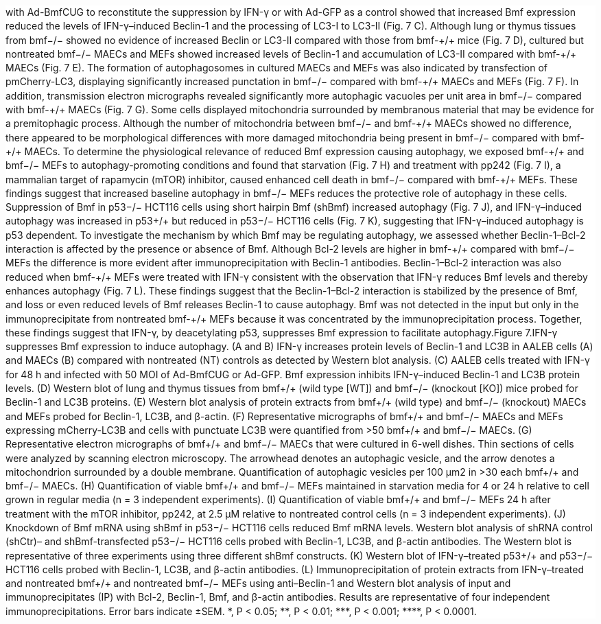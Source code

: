 with Ad-BmfCUG to reconstitute the suppression by IFN-γ or with Ad-GFP as a control showed that increased Bmf expression reduced the levels of IFN-γ–induced Beclin-1 and the processing of LC3-I to LC3-II (Fig. 7 C). Although lung or thymus tissues from bmf−/− showed no evidence of increased Beclin or LC3-II compared with those from bmf-+/+ mice (Fig. 7 D), cultured but nontreated bmf−/− MAECs and MEFs showed increased levels of Beclin-1 and accumulation of LC3-II compared with bmf-+/+ MAECs (Fig. 7 E). The formation of autophagosomes in cultured MAECs and MEFs was also indicated by transfection of pmCherry-LC3, displaying significantly increased punctation in bmf−/− compared with bmf-+/+ MAECs and MEFs (Fig. 7 F). In addition, transmission electron micrographs revealed significantly more autophagic vacuoles per unit area in bmf−/− compared with bmf-+/+ MAECs (Fig. 7 G). Some cells displayed mitochondria surrounded by membranous material that may be evidence for a premitophagic process. Although the number of mitochondria between bmf−/− and bmf-+/+ MAECs showed no difference, there appeared to be morphological differences with more damaged mitochondria being present in bmf−/− compared with bmf-+/+ MAECs. To determine the physiological relevance of reduced Bmf expression causing autophagy, we exposed bmf-+/+ and bmf−/− MEFs to autophagy-promoting conditions and found that starvation (Fig. 7 H) and treatment with pp242 (Fig. 7 I), a mammalian target of rapamycin (mTOR) inhibitor, caused enhanced cell death in bmf−/− compared with bmf-+/+ MEFs. These findings suggest that increased baseline autophagy in bmf−/− MEFs reduces the protective role of autophagy in these cells. Suppression of Bmf in p53−/− HCT116 cells using short hairpin Bmf (shBmf) increased autophagy (Fig. 7 J), and IFN-γ–induced autophagy was increased in p53+/+ but reduced in p53−/− HCT116 cells (Fig. 7 K), suggesting that IFN-γ–induced autophagy is p53 dependent. To investigate the mechanism by which Bmf may be regulating autophagy, we assessed whether Beclin-1–Bcl-2 interaction is affected by the presence or absence of Bmf. Although Bcl-2 levels are higher in bmf-+/+ compared with bmf−/− MEFs the difference is more evident after immunoprecipitation with Beclin-1 antibodies. Beclin-1–Bcl-2 interaction was also reduced when bmf-+/+ MEFs were treated with IFN-γ consistent with the observation that IFN-γ reduces Bmf levels and thereby enhances autophagy (Fig. 7 L). These findings suggest that the Beclin-1–Bcl-2 interaction is stabilized by the presence of Bmf, and loss or even reduced levels of Bmf releases Beclin-1 to cause autophagy. Bmf was not detected in the input but only in the immunoprecipitate from nontreated bmf-+/+ MEFs because it was concentrated by the immunoprecipitation process. Together, these findings suggest that IFN-γ, by deacetylating p53, suppresses Bmf expression to facilitate autophagy.Figure 7.IFN-γ suppresses Bmf expression to induce autophagy. (A and B) IFN-γ increases protein levels of Beclin-1 and LC3B in AALEB cells (A) and MAECs (B) compared with nontreated (NT) controls as detected by Western blot analysis. (C) AALEB cells treated with IFN-γ for 48 h and infected with 50 MOI of Ad-BmfCUG or Ad-GFP. Bmf expression inhibits IFN-γ–induced Beclin-1 and LC3B protein levels. (D) Western blot of lung and thymus tissues from bmf+/+ (wild type [WT]) and bmf−/− (knockout [KO]) mice probed for Beclin-1 and LC3B proteins. (E) Western blot analysis of protein extracts from bmf+/+ (wild type) and bmf−/− (knockout) MAECs and MEFs probed for Beclin-1, LC3B, and β-actin. (F) Representative micrographs of bmf+/+ and bmf−/− MAECs and MEFs expressing mCherry-LC3B and cells with punctuate LC3B were quantified from >50 bmf+/+ and bmf−/− MAECs. (G) Representative electron micrographs of bmf+/+ and bmf−/− MAECs that were cultured in 6-well dishes. Thin sections of cells were analyzed by scanning electron microscopy. The arrowhead denotes an autophagic vesicle, and the arrow denotes a mitochondrion surrounded by a double membrane. Quantification of autophagic vesicles per 100 µm2 in >30 each bmf+/+ and bmf−/− MAECs. (H) Quantification of viable bmf+/+ and bmf−/− MEFs maintained in starvation media for 4 or 24 h relative to cell grown in regular media (n = 3 independent experiments). (I) Quantification of viable bmf+/+ and bmf−/− MEFs 24 h after treatment with the mTOR inhibitor, pp242, at 2.5 µM relative to nontreated control cells (n = 3 independent experiments). (J) Knockdown of Bmf mRNA using shBmf in p53−/− HCT116 cells reduced Bmf mRNA levels. Western blot analysis of shRNA control (shCtr)– and shBmf-transfected p53−/− HCT116 cells probed with Beclin-1, LC3B, and β-actin antibodies. The Western blot is representative of three experiments using three different shBmf constructs. (K) Western blot of IFN-γ–treated p53+/+ and p53−/− HCT116 cells probed with Beclin-1, LC3B, and β-actin antibodies. (L) Immunoprecipitation of protein extracts from IFN-γ–treated and nontreated bmf+/+ and nontreated bmf−/− MEFs using anti–Beclin-1 and Western blot analysis of input and immunoprecipitates (IP) with Bcl-2, Beclin-1, Bmf, and β-actin antibodies. Results are representative of four independent immunoprecipitations. Error bars indicate ±SEM. *, P < 0.05; **, P < 0.01; ***, P < 0.001; ****, P < 0.0001.

